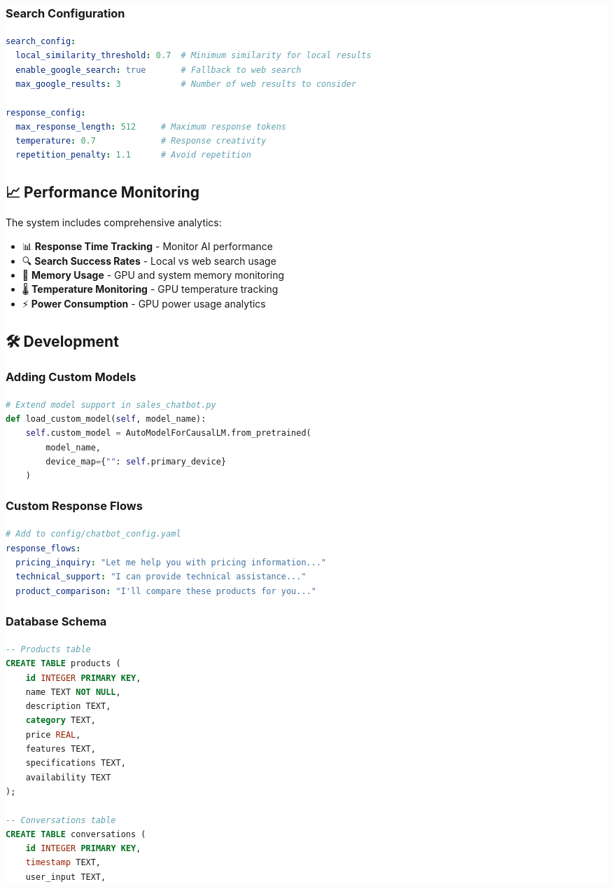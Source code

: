 ### **Search Configuration**
```yaml
search_config:
  local_similarity_threshold: 0.7  # Minimum similarity for local results
  enable_google_search: true       # Fallback to web search
  max_google_results: 3            # Number of web results to consider

response_config:
  max_response_length: 512     # Maximum response tokens
  temperature: 0.7             # Response creativity
  repetition_penalty: 1.1      # Avoid repetition
```

## 📈 **Performance Monitoring**

The system includes comprehensive analytics:

- 📊 **Response Time Tracking** - Monitor AI performance
- 🔍 **Search Success Rates** - Local vs web search usage  
- 💾 **Memory Usage** - GPU and system memory monitoring
- 🌡️ **Temperature Monitoring** - GPU temperature tracking
- ⚡ **Power Consumption** - GPU power usage analytics

## 🛠️ **Development**

### **Adding Custom Models**
```python
# Extend model support in sales_chatbot.py
def load_custom_model(self, model_name):
    self.custom_model = AutoModelForCausalLM.from_pretrained(
        model_name,
        device_map={"": self.primary_device}
    )
```

### **Custom Response Flows**
```yaml
# Add to config/chatbot_config.yaml
response_flows:
  pricing_inquiry: "Let me help you with pricing information..."
  technical_support: "I can provide technical assistance..."
  product_comparison: "I'll compare these products for you..."
```

### **Database Schema**
```sql
-- Products table
CREATE TABLE products (
    id INTEGER PRIMARY KEY,
    name TEXT NOT NULL,
    description TEXT,
    category TEXT,
    price REAL,
    features TEXT,
    specifications TEXT,
    availability TEXT
);

-- Conversations table  
CREATE TABLE conversations (
    id INTEGER PRIMARY KEY,
    timestamp TEXT,
    user_input TEXT,
```